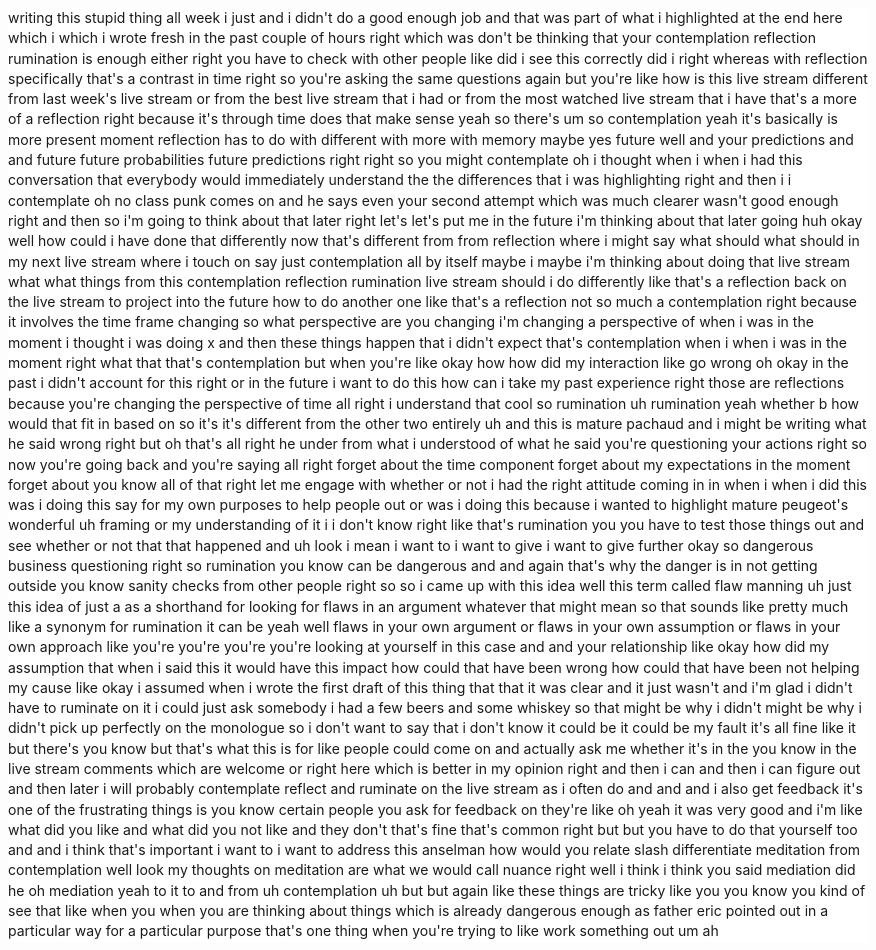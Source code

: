 writing this stupid thing all week i just and i didn't do a good enough job and that was part of what i highlighted at the end here which i which i wrote fresh in the past couple of hours right which was don't be thinking that your contemplation reflection rumination is enough either right you have to check with other people like did i see this correctly did i right whereas with reflection specifically that's a contrast in time right so you're asking the same questions again but you're like how is this live stream different from last week's live stream or from the best live stream that i had or from the most watched live stream that i have that's a more of a reflection right because it's through time does that make sense yeah so there's um so contemplation yeah it's basically is more present moment reflection has to do with different with more with memory maybe yes future well and your predictions and and future future probabilities future predictions right right so you might contemplate oh i thought when i when i had this conversation that everybody would immediately understand the the differences that i was highlighting right and then i i contemplate oh no class punk comes on and he says even your second attempt which was much clearer wasn't good enough right and then so i'm going to think about that later right let's let's put me in the future i'm thinking about that later going huh okay well how could i have done that differently now that's different from from reflection where i might say what should what should in my next live stream where i touch on say just contemplation all by itself maybe i maybe i'm thinking about doing that live stream what what things from this contemplation reflection rumination live stream should i do differently like that's a reflection back on the live stream to project into the future how to do another one like that's a reflection not so much a contemplation right because it involves the time frame changing so what perspective are you changing i'm changing a perspective of when i was in the moment i thought i was doing x and then these things happen that i didn't expect that's contemplation when i when i was in the moment right what that that's contemplation but when you're like okay how how did my interaction like go wrong oh okay in the past i didn't account for this right or in the future i want to do this how can i take my past experience right those are reflections because you're changing the perspective of time all right i understand that cool so rumination uh rumination yeah whether b how would that fit in based on so it's it's different from the other two entirely uh and this is mature pachaud and i might be writing what he said wrong right but oh that's all right he under from what i understood of what he said you're questioning your actions right so now you're going back and you're saying all right forget about the time component forget about my expectations in the moment forget about you know all of that right let me engage with whether or not i had the right attitude coming in in when i when i did this was i doing this say for my own purposes to help people out or was i doing this because i wanted to highlight mature peugeot's wonderful uh framing or my understanding of it i i don't know right like that's rumination you you have to test those things out and see whether or not that that happened and uh look i mean i want to i want to give i want to give further okay so dangerous business questioning right so rumination you know can be dangerous and and again that's why the danger is in not getting outside you know sanity checks from other people right so so i came up with this idea well this term called flaw manning uh just this idea of just a as a shorthand for looking for flaws in an argument whatever that might mean so that sounds like pretty much like a synonym for rumination it can be yeah well flaws in your own argument or flaws in your own assumption or flaws in your own approach like you're you're you're you're looking at yourself in this case and and your relationship like okay how did my assumption that when i said this it would have this impact how could that have been wrong how could that have been not helping my cause like okay i assumed when i wrote the first draft of this thing that that it was clear and it just wasn't and i'm glad i didn't have to ruminate on it i could just ask somebody i had a few beers and some whiskey so that might be why i didn't might be why i didn't pick up perfectly on the monologue so i don't want to say that i don't know it could be it could be my fault it's all fine like it but there's you know but that's what this is for like people could come on and actually ask me whether it's in the you know in the live stream comments which are welcome or right here which is better in my opinion right and then i can and then i can figure out and then later i will probably contemplate reflect and ruminate on the live stream as i often do and and and i also get feedback it's one of the frustrating things is you know certain people you ask for feedback on they're like oh yeah it was very good and i'm like what did you like and what did you not like and they don't that's fine that's common right but but you have to do that yourself too and and i think that's important i want to i want to address this anselman how would you relate slash differentiate meditation from contemplation well look my thoughts on meditation are what we would call nuance right well i think i think you said mediation did he oh mediation yeah to it to and from uh contemplation uh but but again like these things are tricky like you you know you kind of see that like when you when you are thinking about things which is already dangerous enough as father eric pointed out in a particular way for a particular purpose that's one thing when you're trying to like work something out um ah